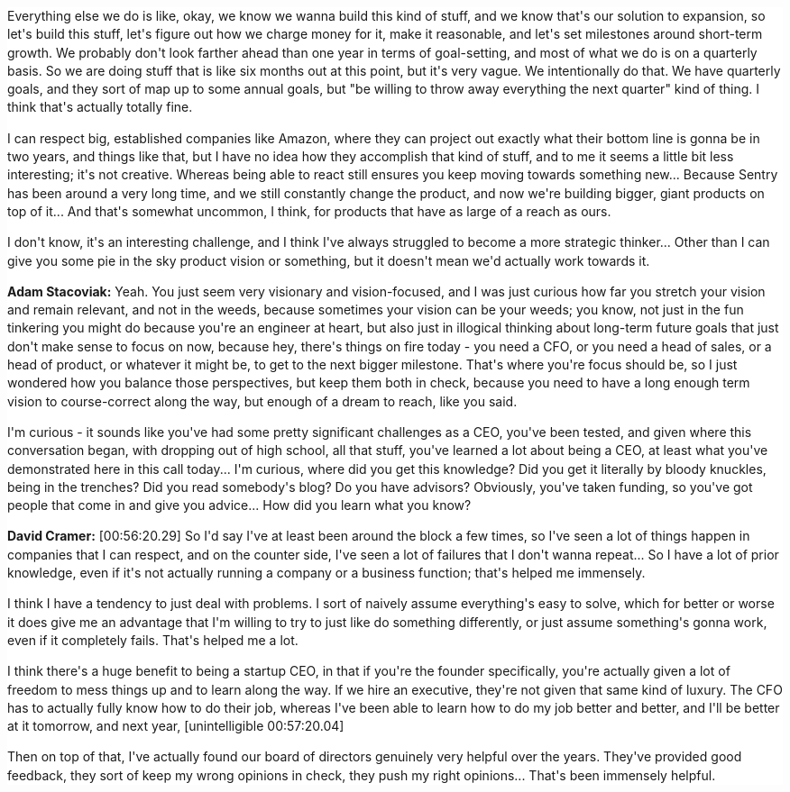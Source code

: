 Everything else we do is like, okay, we know we wanna build this kind of stuff, and we know that's our solution to expansion, so let's build this stuff, let's figure out how we charge money for it, make it reasonable, and let's set milestones around short-term growth. We probably don't look farther ahead than one year in terms of goal-setting, and most of what we do is on a quarterly basis. So we are doing stuff that is like six months out at this point, but it's very vague. We intentionally do that. We have quarterly goals, and they sort of map up to some annual goals, but "be willing to throw away everything the next quarter" kind of thing. I think that's actually totally fine.

I can respect big, established companies like Amazon, where they can project out exactly what their bottom line is gonna be in two years, and things like that, but I have no idea how they accomplish that kind of stuff, and to me it seems a little bit less interesting; it's not creative. Whereas being able to react still ensures you keep moving towards something new... Because Sentry has been around a very long time, and we still constantly change the product, and now we're building bigger, giant products on top of it... And that's somewhat uncommon, I think, for products that have as large of a reach as ours.

I don't know, it's an interesting challenge, and I think I've always struggled to become a more strategic thinker... Other than I can give you some pie in the sky product vision or something, but it doesn't mean we'd actually work towards it.

**Adam Stacoviak:** Yeah. You just seem very visionary and vision-focused, and I was just curious how far you stretch your vision and remain relevant, and not in the weeds, because sometimes your vision can be your weeds; you know, not just in the fun tinkering you might do because you're an engineer at heart, but also just in illogical thinking about long-term future goals that just don't make sense to focus on now, because hey, there's things on fire today - you need a CFO, or you need a head of sales, or a head of product, or whatever it might be, to get to the next bigger milestone. That's where you're focus should be, so I just wondered how you balance those perspectives, but keep them both in check, because you need to have a long enough term vision to course-correct along the way, but enough of a dream to reach, like you said.

I'm curious - it sounds like you've had some pretty significant challenges as a CEO, you've been tested, and given where this conversation began, with dropping out of high school, all that stuff, you've learned a lot about being a CEO, at least what you've demonstrated here in this call today... I'm curious, where did you get this knowledge? Did you get it literally by bloody knuckles, being in the trenches? Did you read somebody's blog? Do you have advisors? Obviously, you've taken funding, so you've got people that come in and give you advice... How did you learn what you know?

**David Cramer:** \[00:56:20.29\] So I'd say I've at least been around the block a few times, so I've seen a lot of things happen in companies that I can respect, and on the counter side, I've seen a lot of failures that I don't wanna repeat... So I have a lot of prior knowledge, even if it's not actually running a company or a business function; that's helped me immensely.

I think I have a tendency to just deal with problems. I sort of naively assume everything's easy to solve, which for better or worse it does give me an advantage that I'm willing to try to just like do something differently, or just assume something's gonna work, even if it completely fails. That's helped me a lot.

I think there's a huge benefit to being a startup CEO, in that if you're the founder specifically, you're actually given a lot of freedom to mess things up and to learn along the way. If we hire an executive, they're not given that same kind of luxury. The CFO has to actually fully know how to do their job, whereas I've been able to learn how to do my job better and better, and I'll be better at it tomorrow, and next year, \[unintelligible 00:57:20.04\]

Then on top of that, I've actually found our board of directors genuinely very helpful over the years. They've provided good feedback, they sort of keep my wrong opinions in check, they push my right opinions... That's been immensely helpful.
